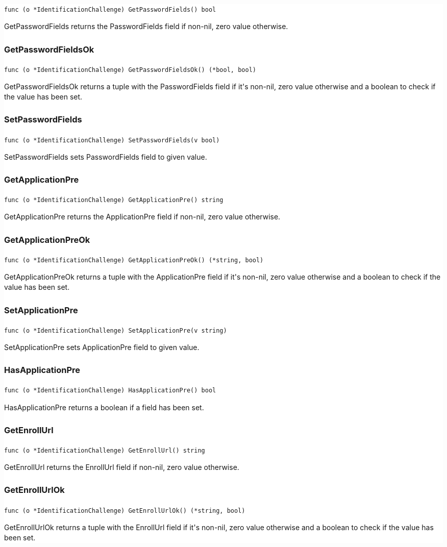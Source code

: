 `func (o *IdentificationChallenge) GetPasswordFields() bool`

GetPasswordFields returns the PasswordFields field if non-nil, zero value otherwise.

### GetPasswordFieldsOk

`func (o *IdentificationChallenge) GetPasswordFieldsOk() (*bool, bool)`

GetPasswordFieldsOk returns a tuple with the PasswordFields field if it's non-nil, zero value otherwise
and a boolean to check if the value has been set.

### SetPasswordFields

`func (o *IdentificationChallenge) SetPasswordFields(v bool)`

SetPasswordFields sets PasswordFields field to given value.


### GetApplicationPre

`func (o *IdentificationChallenge) GetApplicationPre() string`

GetApplicationPre returns the ApplicationPre field if non-nil, zero value otherwise.

### GetApplicationPreOk

`func (o *IdentificationChallenge) GetApplicationPreOk() (*string, bool)`

GetApplicationPreOk returns a tuple with the ApplicationPre field if it's non-nil, zero value otherwise
and a boolean to check if the value has been set.

### SetApplicationPre

`func (o *IdentificationChallenge) SetApplicationPre(v string)`

SetApplicationPre sets ApplicationPre field to given value.

### HasApplicationPre

`func (o *IdentificationChallenge) HasApplicationPre() bool`

HasApplicationPre returns a boolean if a field has been set.

### GetEnrollUrl

`func (o *IdentificationChallenge) GetEnrollUrl() string`

GetEnrollUrl returns the EnrollUrl field if non-nil, zero value otherwise.

### GetEnrollUrlOk

`func (o *IdentificationChallenge) GetEnrollUrlOk() (*string, bool)`

GetEnrollUrlOk returns a tuple with the EnrollUrl field if it's non-nil, zero value otherwise
and a boolean to check if the value has been set.
